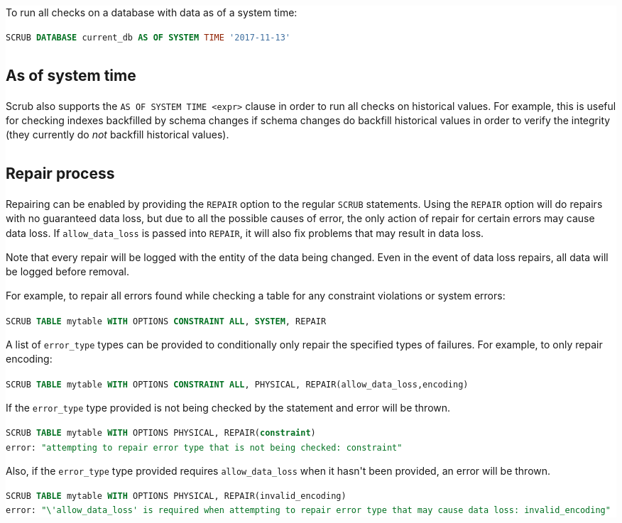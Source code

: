 To run all checks on a database with data as of a system time:

```sql
SCRUB DATABASE current_db AS OF SYSTEM TIME '2017-11-13'
```

## As of system time

Scrub also supports the `AS OF SYSTEM TIME <expr>` clause in order to
run all checks on historical values. For example, this is useful for
checking indexes backfilled by schema changes if schema changes do
backfill historical values in order to verify the integrity (they
currently do _not_ backfill historical values).

## Repair process

Repairing can be enabled by providing the `REPAIR` option to the regular
`SCRUB` statements. Using the `REPAIR` option will do repairs with no
guaranteed data loss, but due to all the possible causes of error, the
only action of repair for certain errors may cause data loss.  If
`allow_data_loss` is passed into `REPAIR`, it will also fix problems
that may result in data loss.

Note that every repair will be logged with the entity of the data being
changed. Even in the event of data loss repairs, all data will be logged
before removal.

 For example, to repair all errors found while checking a
table for any constraint violations or system errors:

```sql
SCRUB TABLE mytable WITH OPTIONS CONSTRAINT ALL, SYSTEM, REPAIR
```

A list of `error_type` types can be provided to conditionally only
repair the specified types of failures. For example, to only repair
encoding:

```sql
SCRUB TABLE mytable WITH OPTIONS CONSTRAINT ALL, PHYSICAL, REPAIR(allow_data_loss,encoding)
```

If the `error_type` type provided is not being checked by the
statement and error will be thrown.

```sql
SCRUB TABLE mytable WITH OPTIONS PHYSICAL, REPAIR(constraint)
error: "attempting to repair error type that is not being checked: constraint"
```

Also, if the `error_type` type provided requires `allow_data_loss`
when it hasn't been provided, an error will be thrown.

```sql
SCRUB TABLE mytable WITH OPTIONS PHYSICAL, REPAIR(invalid_encoding)
error: "\'allow_data_loss' is required when attempting to repair error type that may cause data loss: invalid_encoding"
```

